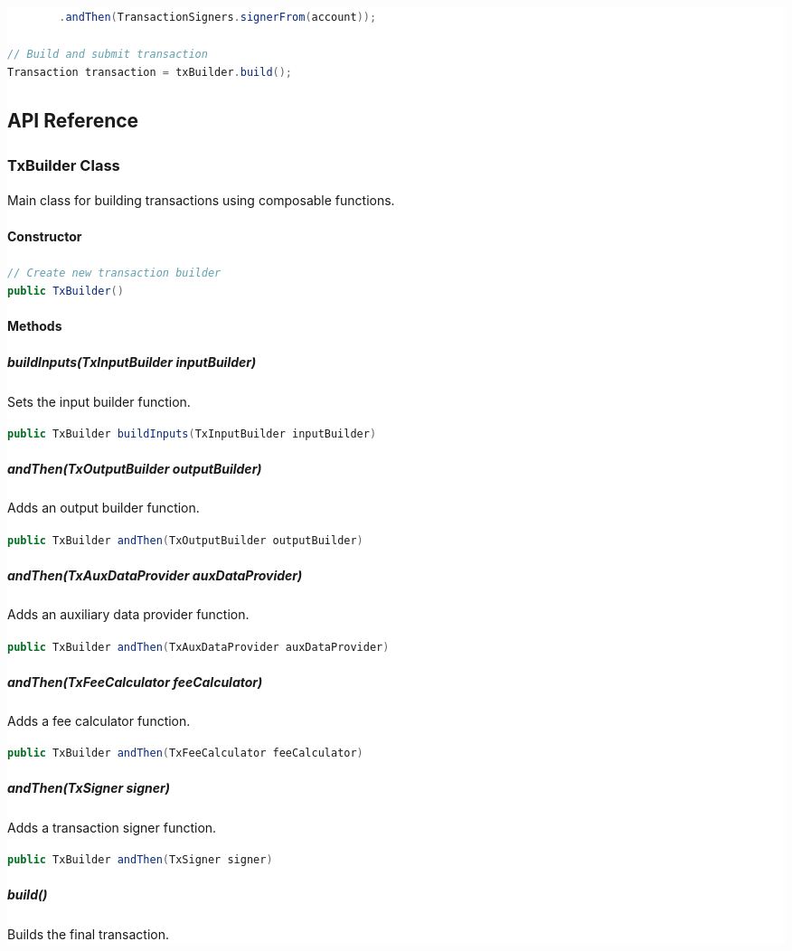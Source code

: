 ```java
        .andThen(TransactionSigners.signerFrom(account));

// Build and submit transaction
Transaction transaction = txBuilder.build();
```

## API Reference

### TxBuilder Class

Main class for building transactions using composable functions.

#### Constructor
```java
// Create new transaction builder
public TxBuilder()
```

#### Methods

##### buildInputs(TxInputBuilder inputBuilder)
Sets the input builder function.

```java
public TxBuilder buildInputs(TxInputBuilder inputBuilder)
```

##### andThen(TxOutputBuilder outputBuilder)
Adds an output builder function.

```java
public TxBuilder andThen(TxOutputBuilder outputBuilder)
```

##### andThen(TxAuxDataProvider auxDataProvider)
Adds an auxiliary data provider function.

```java
public TxBuilder andThen(TxAuxDataProvider auxDataProvider)
```

##### andThen(TxFeeCalculator feeCalculator)
Adds a fee calculator function.

```java
public TxBuilder andThen(TxFeeCalculator feeCalculator)
```

##### andThen(TxSigner signer)
Adds a transaction signer function.

```java
public TxBuilder andThen(TxSigner signer)
```

##### build()
Builds the final transaction.
